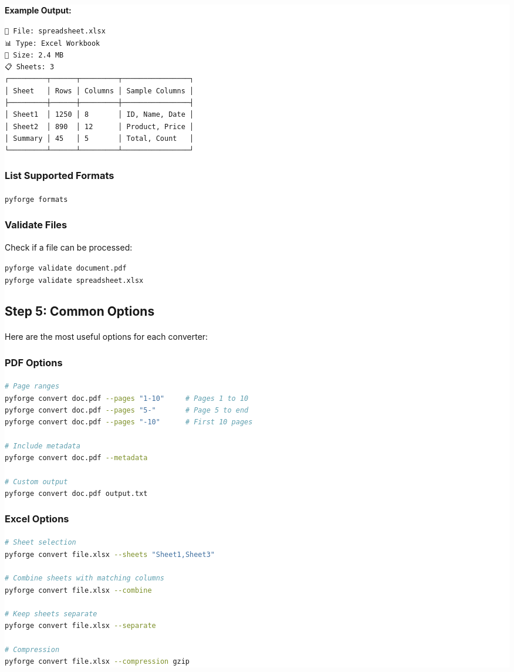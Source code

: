 **Example Output:**
```
📄 File: spreadsheet.xlsx
📊 Type: Excel Workbook
📏 Size: 2.4 MB
📋 Sheets: 3
┌─────────┬──────┬─────────┬────────────────┐
│ Sheet   │ Rows │ Columns │ Sample Columns │
├─────────┼──────┼─────────┼────────────────┤
│ Sheet1  │ 1250 │ 8       │ ID, Name, Date │
│ Sheet2  │ 890  │ 12      │ Product, Price │
│ Summary │ 45   │ 5       │ Total, Count   │
└─────────┴──────┴─────────┴────────────────┘
```

### List Supported Formats

```bash
pyforge formats
```

### Validate Files

Check if a file can be processed:

```bash
pyforge validate document.pdf
pyforge validate spreadsheet.xlsx
```

## Step 5: Common Options

Here are the most useful options for each converter:

### PDF Options

```bash
# Page ranges
pyforge convert doc.pdf --pages "1-10"     # Pages 1 to 10
pyforge convert doc.pdf --pages "5-"       # Page 5 to end
pyforge convert doc.pdf --pages "-10"      # First 10 pages

# Include metadata
pyforge convert doc.pdf --metadata

# Custom output
pyforge convert doc.pdf output.txt
```

### Excel Options

```bash
# Sheet selection
pyforge convert file.xlsx --sheets "Sheet1,Sheet3"

# Combine sheets with matching columns
pyforge convert file.xlsx --combine

# Keep sheets separate
pyforge convert file.xlsx --separate

# Compression
pyforge convert file.xlsx --compression gzip
```
